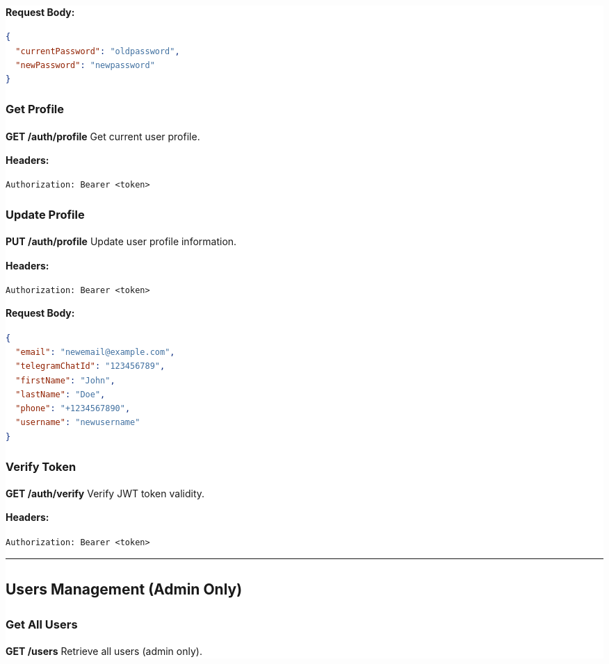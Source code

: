 **Request Body:**
```json
{
  "currentPassword": "oldpassword",
  "newPassword": "newpassword"
}
```

### Get Profile
**GET /auth/profile**
Get current user profile.

**Headers:**
```
Authorization: Bearer <token>
```

### Update Profile
**PUT /auth/profile**
Update user profile information.

**Headers:**
```
Authorization: Bearer <token>
```

**Request Body:**
```json
{
  "email": "newemail@example.com",
  "telegramChatId": "123456789",
  "firstName": "John",
  "lastName": "Doe",
  "phone": "+1234567890",
  "username": "newusername"
}
```

### Verify Token
**GET /auth/verify**
Verify JWT token validity.

**Headers:**
```
Authorization: Bearer <token>
```

---

## Users Management (Admin Only)

### Get All Users
**GET /users**
Retrieve all users (admin only).
